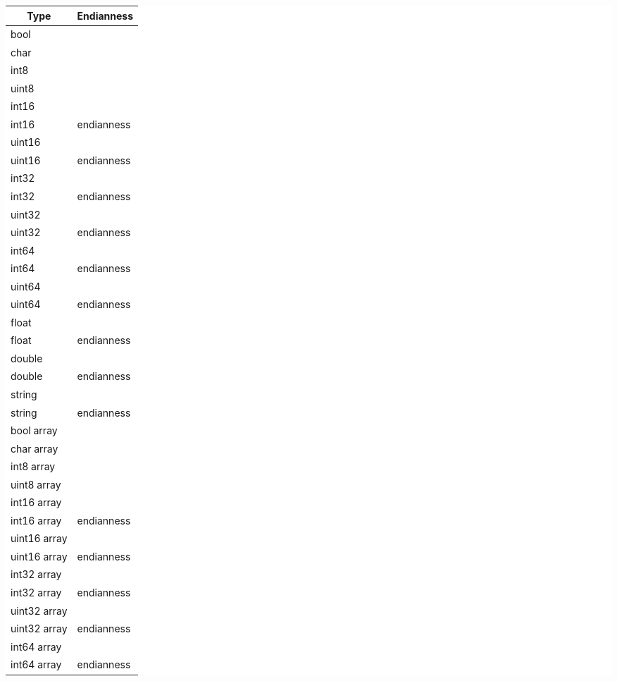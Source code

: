 | Type                 | Endianness |
| -------------------- | ---------- |
| bool                 |            |
| char                 |            |
| int8                 |            |
| uint8                |            |
| int16                |            |
| int16                | endianness |
| uint16               |            |
| uint16               | endianness |
| int32                |            |
| int32                | endianness |
| uint32               |            |
| uint32               | endianness |
| int64                |            |
| int64                | endianness |
| uint64               |            |
| uint64               | endianness |
| float                |            |
| float                | endianness |
| double               |            |
| double               | endianness |
| string               |            |
| string               | endianness |
| bool array           |            |
| char array           |            |
| int8 array           |            |
| uint8 array          |            |
| int16 array          |            |
| int16 array          | endianness |
| uint16 array         |            |
| uint16 array         | endianness |
| int32 array          |            |
| int32 array          | endianness |
| uint32 array         |            |
| uint32 array         | endianness |
| int64 array          |            |
| int64 array          | endianness |